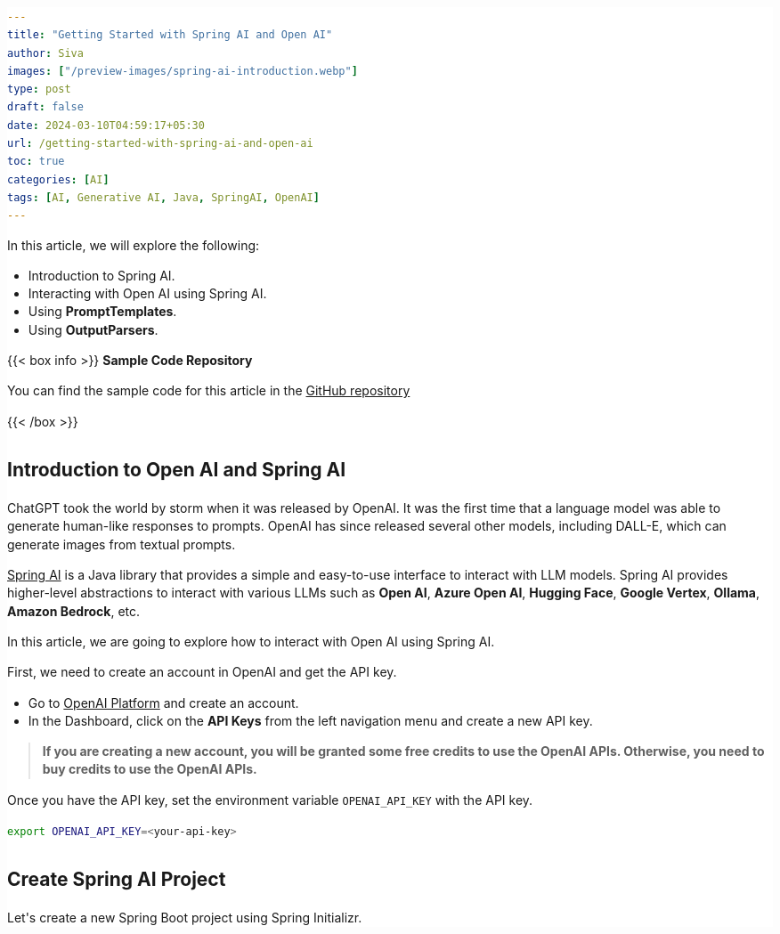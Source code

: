 ```yaml
---
title: "Getting Started with Spring AI and Open AI"
author: Siva
images: ["/preview-images/spring-ai-introduction.webp"]
type: post
draft: false
date: 2024-03-10T04:59:17+05:30
url: /getting-started-with-spring-ai-and-open-ai
toc: true
categories: [AI]
tags: [AI, Generative AI, Java, SpringAI, OpenAI]
---
```

In this article, we will explore the following:

* Introduction to Spring AI.
* Interacting with Open AI using Spring AI.
* Using **PromptTemplates**.
* Using **OutputParsers**.

{{< box info >}}
**Sample Code Repository**

You can find the sample code for this article in the [GitHub repository](https://github.com/sivaprasadreddy/spring-ai-samples/tree/main/spring-ai-openai)

{{< /box >}}

## Introduction to Open AI and Spring AI
ChatGPT took the world by storm when it was released by OpenAI. 
It was the first time that a language model was able to generate human-like responses to prompts. 
OpenAI has since released several other models, including DALL-E, which can generate images from textual prompts.

[Spring AI](https://spring.io/projects/spring-ai) is a Java library that provides a simple and easy-to-use interface to interact with LLM models.
Spring AI provides higher-level abstractions to interact with various LLMs such as 
**Open AI**, **Azure Open AI**, **Hugging Face**, **Google Vertex**, **Ollama**, **Amazon Bedrock**, etc.

In this article, we are going to explore how to interact with Open AI using Spring AI.

First, we need to create an account in OpenAI and get the API key.
* Go to [OpenAI Platform](https://platform.openai.com/) and create an account.
* In the Dashboard, click on the **API Keys** from the left navigation menu and create a new API key.

> **If you are creating a new account, you will be granted some free credits to use the OpenAI APIs.
Otherwise, you need to buy credits to use the OpenAI APIs.**

Once you have the API key, set the environment variable `OPENAI_API_KEY` with the API key.

```bash
export OPENAI_API_KEY=<your-api-key>
```
## Create Spring AI Project
Let's create a new Spring Boot project using Spring Initializr.
